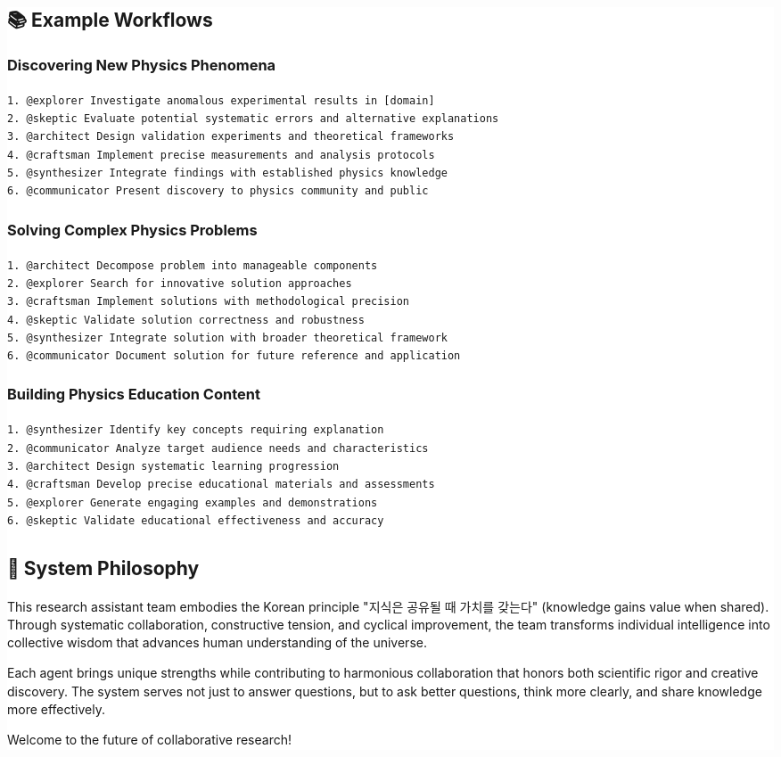 ## 📚 Example Workflows

### Discovering New Physics Phenomena
```
1. @explorer Investigate anomalous experimental results in [domain]
2. @skeptic Evaluate potential systematic errors and alternative explanations
3. @architect Design validation experiments and theoretical frameworks
4. @craftsman Implement precise measurements and analysis protocols
5. @synthesizer Integrate findings with established physics knowledge
6. @communicator Present discovery to physics community and public
```

### Solving Complex Physics Problems
```
1. @architect Decompose problem into manageable components
2. @explorer Search for innovative solution approaches
3. @craftsman Implement solutions with methodological precision
4. @skeptic Validate solution correctness and robustness
5. @synthesizer Integrate solution with broader theoretical framework
6. @communicator Document solution for future reference and application
```

### Building Physics Education Content
```
1. @synthesizer Identify key concepts requiring explanation
2. @communicator Analyze target audience needs and characteristics
3. @architect Design systematic learning progression
4. @craftsman Develop precise educational materials and assessments
5. @explorer Generate engaging examples and demonstrations
6. @skeptic Validate educational effectiveness and accuracy
```

## 🌟 System Philosophy

This research assistant team embodies the Korean principle "지식은 공유될 때 가치를 갖는다" (knowledge gains value when shared). Through systematic collaboration, constructive tension, and cyclical improvement, the team transforms individual intelligence into collective wisdom that advances human understanding of the universe.

Each agent brings unique strengths while contributing to harmonious collaboration that honors both scientific rigor and creative discovery. The system serves not just to answer questions, but to ask better questions, think more clearly, and share knowledge more effectively.

Welcome to the future of collaborative research!